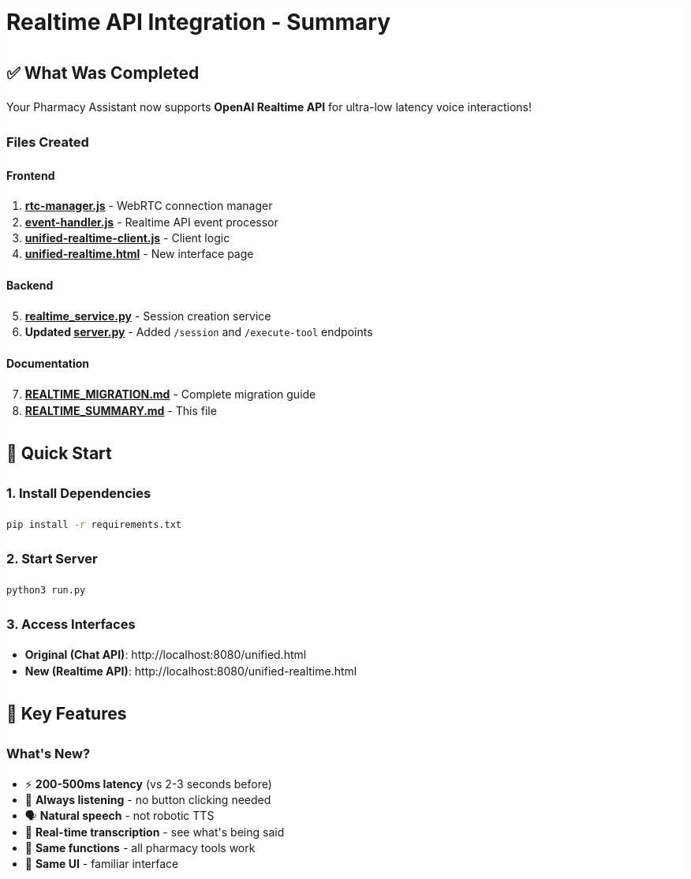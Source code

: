 # Realtime API Integration - Summary

## ✅ What Was Completed

Your Pharmacy Assistant now supports **OpenAI Realtime API** for ultra-low latency voice interactions!

### Files Created

#### Frontend
1. **[rtc-manager.js](src/frontend/assets/js/rtc-manager.js)** - WebRTC connection manager
2. **[event-handler.js](src/frontend/assets/js/event-handler.js)** - Realtime API event processor
3. **[unified-realtime-client.js](src/frontend/assets/js/unified-realtime-client.js)** - Client logic
4. **[unified-realtime.html](src/frontend/public/unified-realtime.html)** - New interface page

#### Backend
5. **[realtime_service.py](src/backend/services/realtime_service.py)** - Session creation service
6. **Updated [server.py](src/backend/api/server.py)** - Added `/session` and `/execute-tool` endpoints

#### Documentation
7. **[REALTIME_MIGRATION.md](REALTIME_MIGRATION.md)** - Complete migration guide
8. **[REALTIME_SUMMARY.md](REALTIME_SUMMARY.md)** - This file

## 🚀 Quick Start

### 1. Install Dependencies
```bash
pip install -r requirements.txt
```

### 2. Start Server
```bash
python3 run.py
```

### 3. Access Interfaces

- **Original (Chat API)**: http://localhost:8080/unified.html
- **New (Realtime API)**: http://localhost:8080/unified-realtime.html

## 🎯 Key Features

### What's New?
- ⚡ **200-500ms latency** (vs 2-3 seconds before)
- 🎤 **Always listening** - no button clicking needed
- 🗣️ **Natural speech** - not robotic TTS
- 📝 **Real-time transcription** - see what's being said
- 🔧 **Same functions** - all pharmacy tools work
- 🎨 **Same UI** - familiar interface
